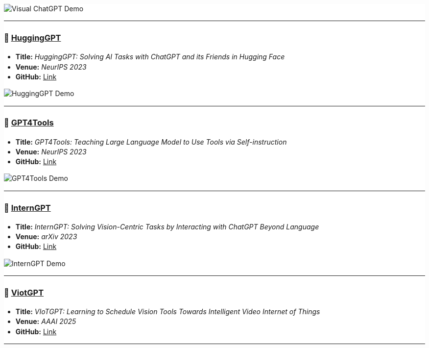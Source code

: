 <p align="left">
  <img src="https://github.com/chenfei-wu/TaskMatrix/raw/main/assets/figure.jpg" alt="Visual ChatGPT Demo" width="500"/>
</p>

---

### 📄 [HuggingGPT](https://proceedings.neurips.cc/paper_files/paper/2023/file/77c33e6a367922d003ff102ffb92b658-Paper-Conference.pdf)
- **Title:** *HuggingGPT: Solving AI Tasks with ChatGPT and its Friends in Hugging Face*  
- **Venue:** *NeurIPS 2023*  
- **GitHub:** [Link](https://github.com/microsoft/JARVIS) 

<p align="left">
  <img src="https://github.com/microsoft/JARVIS/raw/main/hugginggpt/assets/intro.png" alt="HuggingGPT Demo" width="500"/>
</p>

---

### 📄 [GPT4Tools](https://proceedings.neurips.cc/paper_files/paper/2023/file/e393677793767624f2821cec8bdd02f1-Paper-Conference.pdf)
- **Title:** *GPT4Tools: Teaching Large Language Model to Use Tools via Self-instruction*  
- **Venue:** *NeurIPS 2023*  
- **GitHub:** [Link](https://github.com/AILab-CVC/GPT4Tools) 

<p align="left">
  <img src="https://github.com/AILab-CVC/GPT4Tools/raw/master/asserts/images/overview.png" alt="GPT4Tools Demo" width="500"/>
</p>

---

### 📄 [InternGPT](https://arxiv.org/pdf/2305.05662)
- **Title:** *InternGPT: Solving Vision-Centric Tasks by Interacting with ChatGPT Beyond Language*  
- **Venue:** *arXiv 2023*  
- **GitHub:** [Link](https://github.com/OpenGVLab/InternGPT) 

<p align="left">
  <img src="https://github.com/OpenGVLab/InternGPT/raw/main/assets/arch1.png" alt="InternGPT Demo" width="500"/>
</p>

---

### 📄 [ViotGPT](https://ojs.aaai.org/index.php/AAAI/article/view/33160)
- **Title:** *VIoTGPT: Learning to Schedule Vision Tools Towards Intelligent Video Internet of Things*  
- **Venue:** *AAAI 2025*  
- **GitHub:** [Link](https://github.com/zhongyy/VIoTGPT) 

---
